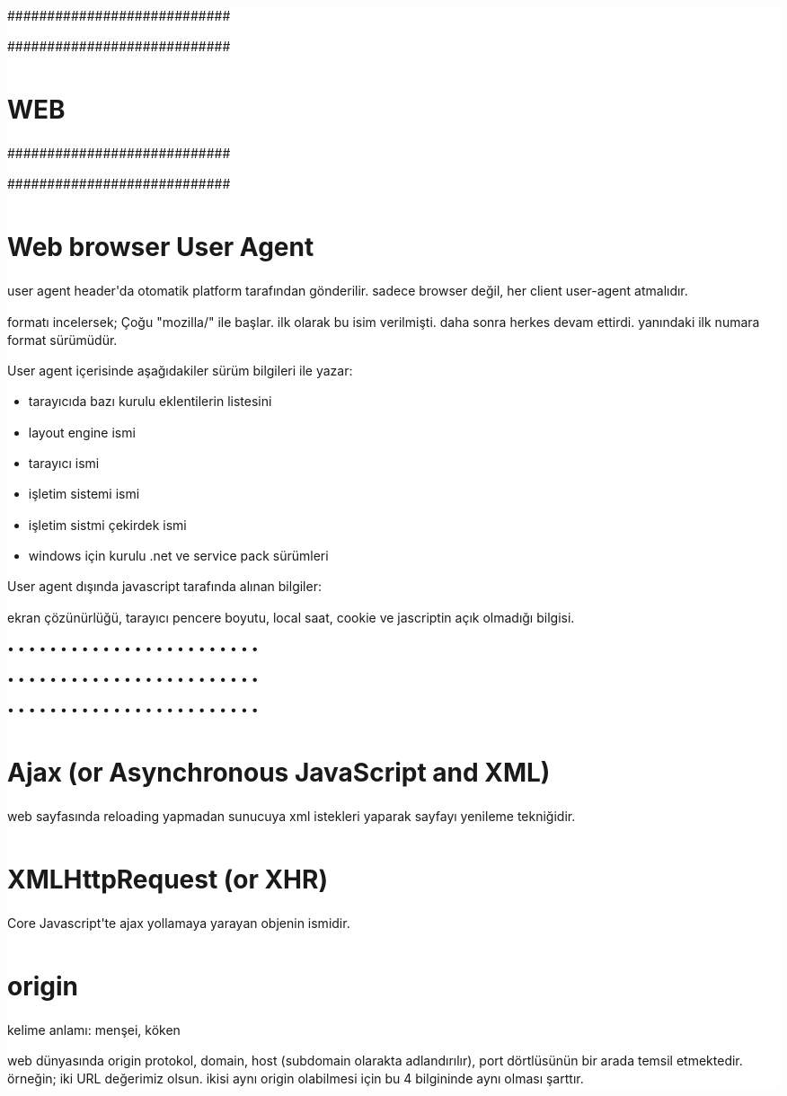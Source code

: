 ############################

############################
# WEB
############################

############################

# Web browser User Agent

user agent header'da otomatik platform tarafından gönderilir. sadece browser değil, her client user-agent atmalıdır.

formatı incelersek; Çoğu "mozilla/" ile başlar. ilk olarak bu isim verilmişti. daha sonra herkes devam ettirdi. yanındaki ilk numara format sürümüdür.

User agent içerisinde aşağıdakiler sürüm bilgileri ile yazar:

- tarayıcıda bazı kurulu eklentilerin listesini

- layout engine ismi

- tarayıcı ismi

- işletim sistemi ismi

- işletim sistmi çekirdek ismi

- windows için kurulu .net ve service pack sürümleri

User agent dışında javascript tarafında alınan bilgiler:

ekran çözünürlüğü, tarayıcı pencere boyutu, local saat, cookie ve jascriptin açık olmadığı bilgisi.

• • • • • • • • • • • • • • • • • • • • • • • •

• • • • • • • • • • • • • • • • • • • • • • • •

• • • • • • • • • • • • • • • • • • • • • • • •

# Ajax (or Asynchronous JavaScript and XML)

web sayfasında reloading yapmadan sunucuya xml istekleri yaparak sayfayı yenileme tekniğidir.

# XMLHttpRequest (or XHR)

Core Javascript'te ajax yollamaya yarayan objenin ismidir.

# origin
kelime anlamı: menşei, köken

web dünyasında origin protokol, domain, host (subdomain olarakta adlandırılır), port dörtlüsünün bir arada temsil etmektedir. örneğin; iki URL değerimiz olsun. ikisi aynı origin olabilmesi için bu 4 bilgininde aynı olması şarttır.
